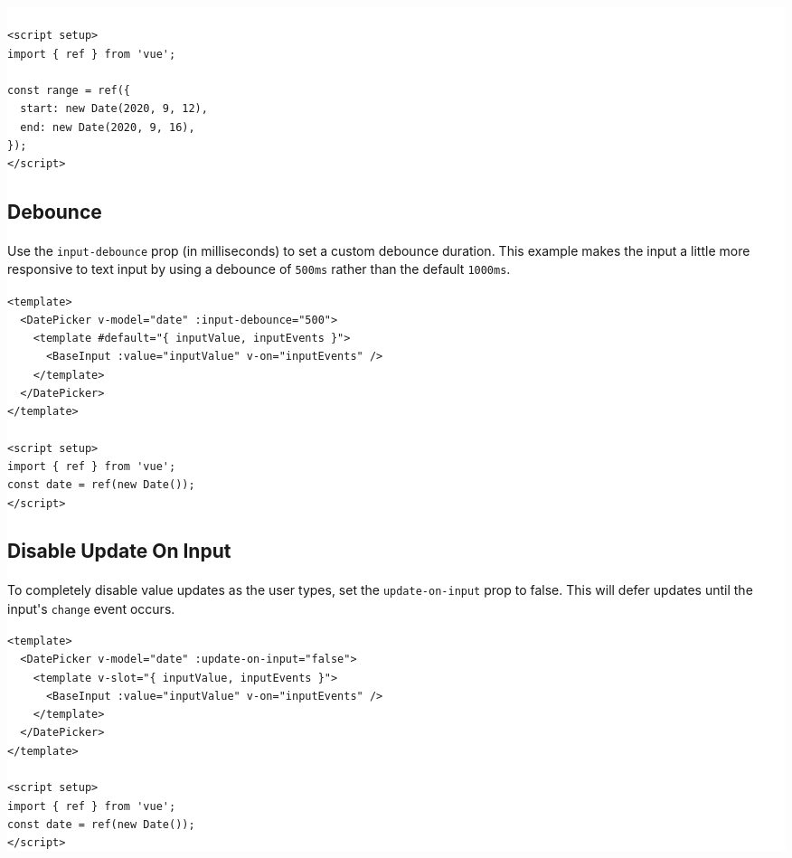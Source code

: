 ```vue

<script setup>
import { ref } from 'vue';

const range = ref({
  start: new Date(2020, 9, 12),
  end: new Date(2020, 9, 16),
});
</script>
```

## Debounce

Use the `input-debounce` prop (in milliseconds) to set a custom debounce duration. This example makes the input a little more responsive to text input by using a debounce of `500ms` rather than the default `1000ms`.

<Example centered>
  <DateInputDebounce />
</Example>

```vue
<template>
  <DatePicker v-model="date" :input-debounce="500">
    <template #default="{ inputValue, inputEvents }">
      <BaseInput :value="inputValue" v-on="inputEvents" />
    </template>
  </DatePicker>
</template>

<script setup>
import { ref } from 'vue';
const date = ref(new Date());
</script>
```

## Disable Update On Input

To completely disable value updates as the user types, set the `update-on-input` prop to false. This will defer updates until the input's `change` event occurs.

<Example centered>
  <DateInputDisableUpdate />
</Example>

```vue
<template>
  <DatePicker v-model="date" :update-on-input="false">
    <template v-slot="{ inputValue, inputEvents }">
      <BaseInput :value="inputValue" v-on="inputEvents" />
    </template>
  </DatePicker>
</template>

<script setup>
import { ref } from 'vue';
const date = ref(new Date());
</script>
```
